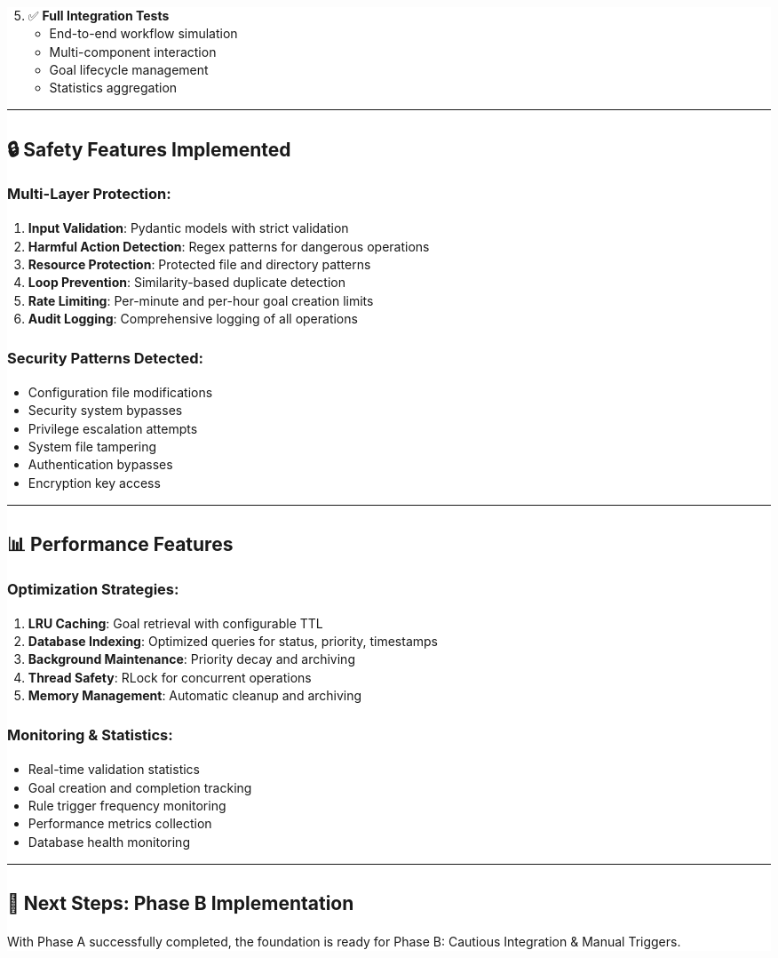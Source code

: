 5. ✅ **Full Integration Tests**
   - End-to-end workflow simulation
   - Multi-component interaction
   - Goal lifecycle management
   - Statistics aggregation

---

## 🔒 **Safety Features Implemented**

### **Multi-Layer Protection:**
1. **Input Validation**: Pydantic models with strict validation
2. **Harmful Action Detection**: Regex patterns for dangerous operations
3. **Resource Protection**: Protected file and directory patterns
4. **Loop Prevention**: Similarity-based duplicate detection
5. **Rate Limiting**: Per-minute and per-hour goal creation limits
6. **Audit Logging**: Comprehensive logging of all operations

### **Security Patterns Detected:**
- Configuration file modifications
- Security system bypasses
- Privilege escalation attempts
- System file tampering
- Authentication bypasses
- Encryption key access

---

## 📊 **Performance Features**

### **Optimization Strategies:**
1. **LRU Caching**: Goal retrieval with configurable TTL
2. **Database Indexing**: Optimized queries for status, priority, timestamps
3. **Background Maintenance**: Priority decay and archiving
4. **Thread Safety**: RLock for concurrent operations
5. **Memory Management**: Automatic cleanup and archiving

### **Monitoring & Statistics:**
- Real-time validation statistics
- Goal creation and completion tracking
- Rule trigger frequency monitoring
- Performance metrics collection
- Database health monitoring

---

## 🚀 **Next Steps: Phase B Implementation**

With Phase A successfully completed, the foundation is ready for Phase B: Cautious Integration & Manual Triggers.
